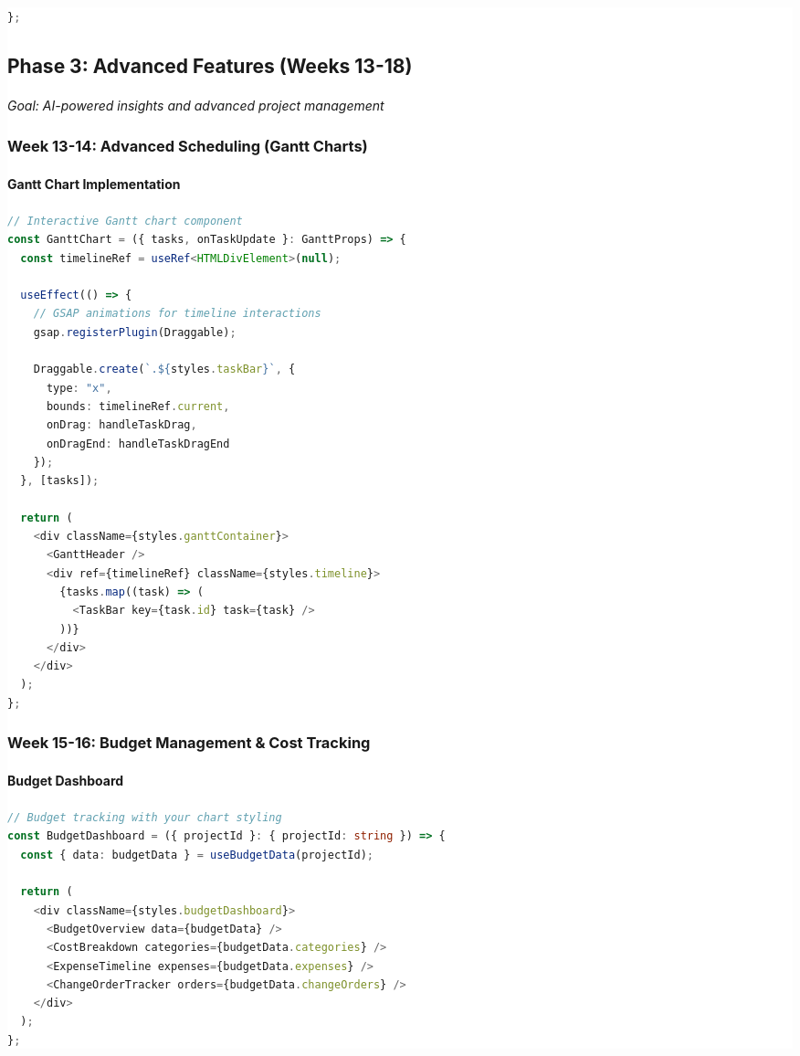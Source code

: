 ```typescript
};
```

## Phase 3: Advanced Features (Weeks 13-18)
*Goal: AI-powered insights and advanced project management*

### Week 13-14: Advanced Scheduling (Gantt Charts)

#### Gantt Chart Implementation
```typescript
// Interactive Gantt chart component
const GanttChart = ({ tasks, onTaskUpdate }: GanttProps) => {
  const timelineRef = useRef<HTMLDivElement>(null);
  
  useEffect(() => {
    // GSAP animations for timeline interactions
    gsap.registerPlugin(Draggable);
    
    Draggable.create(`.${styles.taskBar}`, {
      type: "x",
      bounds: timelineRef.current,
      onDrag: handleTaskDrag,
      onDragEnd: handleTaskDragEnd
    });
  }, [tasks]);
  
  return (
    <div className={styles.ganttContainer}>
      <GanttHeader />
      <div ref={timelineRef} className={styles.timeline}>
        {tasks.map((task) => (
          <TaskBar key={task.id} task={task} />
        ))}
      </div>
    </div>
  );
};
```

### Week 15-16: Budget Management & Cost Tracking

#### Budget Dashboard
```typescript
// Budget tracking with your chart styling
const BudgetDashboard = ({ projectId }: { projectId: string }) => {
  const { data: budgetData } = useBudgetData(projectId);
  
  return (
    <div className={styles.budgetDashboard}>
      <BudgetOverview data={budgetData} />
      <CostBreakdown categories={budgetData.categories} />
      <ExpenseTimeline expenses={budgetData.expenses} />
      <ChangeOrderTracker orders={budgetData.changeOrders} />
    </div>
  );
};
```

